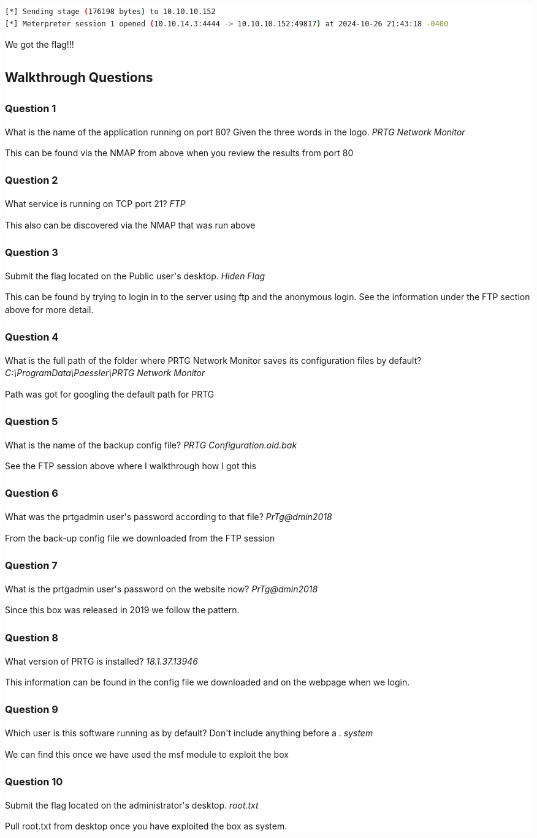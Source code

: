 ```bash
[*] Sending stage (176198 bytes) to 10.10.10.152
[*] Meterpreter session 1 opened (10.10.14.3:4444 -> 10.10.10.152:49817) at 2024-10-26 21:43:18 -0400
```
We got the flag!!!

## Walkthrough Questions
### Question 1
What is the name of the application running on port 80? Given the three words in the logo. *PRTG Network Monitor*

This can be found via the NMAP from above when you review the results from port 80

### Question 2
What service is running on TCP port 21? *FTP*

This also can be discovered via the NMAP that was run above 

### Question 3
Submit the flag located on the Public user's desktop. *Hiden Flag*

This can be found by trying to login in to the server using ftp and the anonymous login. See the information under the FTP section above for more detail.

### Question 4
What is the full path of the folder where PRTG Network Monitor saves its configuration files by default? *C:\ProgramData\Paessler\PRTG Network Monitor*

Path was got for googling the default path for PRTG

### Question 5
What is the name of the backup config file? *PRTG Configuration.old.bak*

See the FTP session above where I walkthrough how I got this 

### Question 6
What was the prtgadmin user's password according to that file? *PrTg@dmin2018*

From the back-up config file we downloaded from the FTP session 

### Question 7
What is the prtgadmin user's password on the website now? *PrTg@dmin2018*

Since this box was released in 2019 we follow the pattern.

### Question 8
What version of PRTG is installed? *18.1.37.13946*

This information can be found in the config file we downloaded and on the webpage when we login.

### Question 9
Which user is this software running as by default? Don't include anything before a \. *system*

We can find this once we have used the msf module to exploit the box 

### Question 10
Submit the flag located on the administrator's desktop. *root.txt*

Pull root.txt from desktop once you have exploited the box as system.

